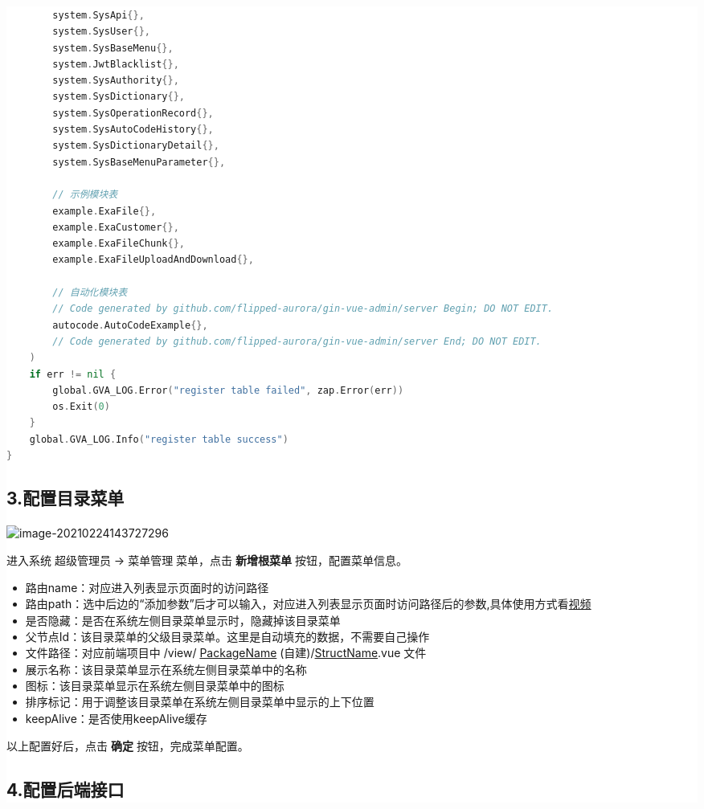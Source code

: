 ```go
		system.SysApi{},
		system.SysUser{},
		system.SysBaseMenu{},
		system.JwtBlacklist{},
		system.SysAuthority{},
		system.SysDictionary{},
		system.SysOperationRecord{},
		system.SysAutoCodeHistory{},
		system.SysDictionaryDetail{},
		system.SysBaseMenuParameter{},

		// 示例模块表
		example.ExaFile{},
		example.ExaCustomer{},
		example.ExaFileChunk{},
		example.ExaFileUploadAndDownload{},

		// 自动化模块表
		// Code generated by github.com/flipped-aurora/gin-vue-admin/server Begin; DO NOT EDIT.
		autocode.AutoCodeExample{},
		// Code generated by github.com/flipped-aurora/gin-vue-admin/server End; DO NOT EDIT.
	)
	if err != nil {
		global.GVA_LOG.Error("register table failed", zap.Error(err))
		os.Exit(0)
	}
	global.GVA_LOG.Info("register table success")
}

```

## 3.配置目录菜单

![image-20210224143727296](/generator/image-20210224143727296.png)

进入系统 超级管理员 → 菜单管理 菜单，点击 **新增根菜单** 按钮，配置菜单信息。

- 路由name：对应进入列表显示页面时的访问路径
- 路由path：选中后边的“添加参数”后才可以输入，对应进入列表显示页面时访问路径后的参数,具体使用方式看[视频](https://www.bilibili.com/video/BV1jk4y127yg)
- 是否隐藏：是否在系统左侧目录菜单显示时，隐藏掉该目录菜单
- 父节点Id：该目录菜单的父级目录菜单。这里是自动填充的数据，不需要自己操作
- 文件路径：对应前端项目中 /view/ [PackageName](#packagename) (自建)/[StructName](#structname).vue 文件
- 展示名称：该目录菜单显示在系统左侧目录菜单中的名称
- 图标：该目录菜单显示在系统左侧目录菜单中的图标
- 排序标记：用于调整该目录菜单在系统左侧目录菜单中显示的上下位置
- keepAlive：是否使用keepAlive缓存

以上配置好后，点击 **确定** 按钮，完成菜单配置。

## 4.配置后端接口
